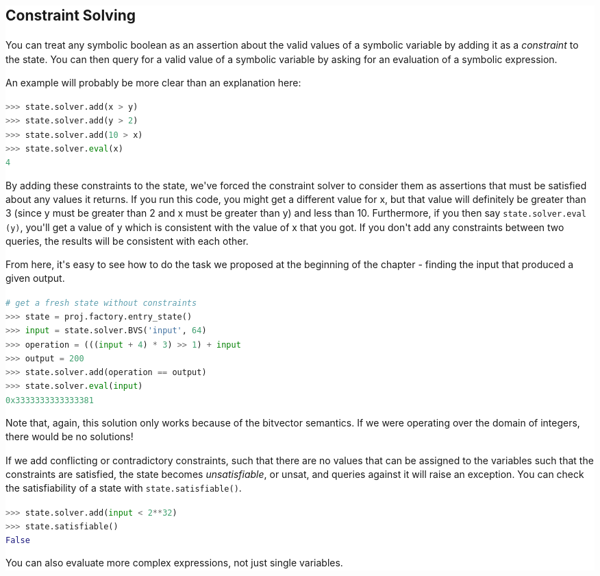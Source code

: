 ## Constraint Solving

You can treat any symbolic boolean as an assertion about the valid values of a symbolic variable by adding it as a _constraint_ to the state.
You can then query for a valid value of a symbolic variable by asking for an evaluation of a symbolic expression.

An example will probably be more clear than an explanation here:

```python
>>> state.solver.add(x > y)
>>> state.solver.add(y > 2)
>>> state.solver.add(10 > x)
>>> state.solver.eval(x)
4
```

By adding these constraints to the state, we've forced the constraint solver to consider them as assertions that must be satisfied about any values it returns.
If you run this code, you might get a different value for x, but that value will definitely be greater than 3 (since y must be greater than 2 and x must be greater than y) and less than 10.
Furthermore, if you then say `state.solver.eval(y)`, you'll get a value of y which is consistent with the value of x that you got.
If you don't add any constraints between two queries, the results will be consistent with each other.

From here, it's easy to see how to do the task we proposed at the beginning of the chapter - finding the input that produced a given output.

```python
# get a fresh state without constraints
>>> state = proj.factory.entry_state()
>>> input = state.solver.BVS('input', 64)
>>> operation = (((input + 4) * 3) >> 1) + input
>>> output = 200
>>> state.solver.add(operation == output)
>>> state.solver.eval(input)
0x3333333333333381
```

Note that, again, this solution only works because of the bitvector semantics.
If we were operating over the domain of integers, there would be no solutions!

If we add conflicting or contradictory constraints, such that there are no values that can be assigned to the variables such that the constraints are satisfied, the state becomes _unsatisfiable_, or unsat, and queries against it will raise an exception.
You can check the satisfiability of a state with `state.satisfiable()`.

```python
>>> state.solver.add(input < 2**32)
>>> state.satisfiable()
False
```

You can also evaluate more complex expressions, not just single variables.
